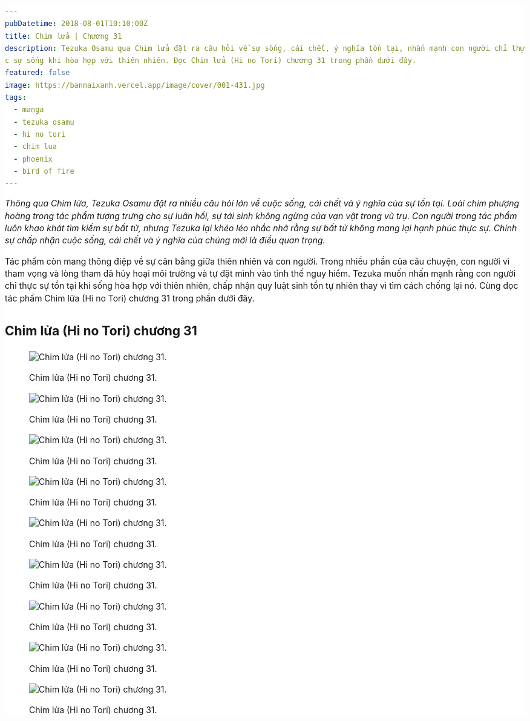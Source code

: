 ```yaml
---
pubDatetime: 2018-08-01T10:10:00Z
title: Chim lửa | Chương 31
description: Tezuka Osamu qua Chim lửa đặt ra câu hỏi về sự sống, cái chết, ý nghĩa tồn tại, nhấn mạnh con người chỉ thực sự sống khi hòa hợp với thiên nhiên. Đọc Chim lửa (Hi no Tori) chương 31 trong phần dưới đây.
featured: false
image: https://banmaixanh.vercel.app/image/cover/001-431.jpg
tags:
  - manga
  - tezuka osamu
  - hi no tori
  - chim lua
  - phoenix
  - bird of fire
---
```


_Thông qua Chim lửa, Tezuka Osamu đặt ra nhiều câu hỏi lớn về cuộc sống, cái chết và ý nghĩa của sự tồn tại. Loài chim phượng hoàng trong tác phẩm tượng trưng cho sự luân hồi, sự tái sinh không ngừng của vạn vật trong vũ trụ. Con người trong tác phẩm luôn khao khát tìm kiếm sự bất tử, nhưng Tezuka lại khéo léo nhắc nhở rằng sự bất tử không mang lại hạnh phúc thực sự. Chính sự chấp nhận cuộc sống, cái chết và ý nghĩa của chúng mới là điều quan trọng._

Tác phẩm còn mang thông điệp về sự cân bằng giữa thiên nhiên và con người. Trong nhiều phần của câu chuyện, con người vì tham vọng và lòng tham đã hủy hoại môi trường và tự đặt mình vào tình thế nguy hiểm. Tezuka muốn nhấn mạnh rằng con người chỉ thực sự tồn tại khi sống hòa hợp với thiên nhiên, chấp nhận quy luật sinh tồn tự nhiên thay vì tìm cách chống lại nó. Cùng đọc tác phẩm Chim lửa (Hi no Tori) chương 31 trong phần dưới đây.

## Chim lửa (Hi no Tori) chương 31

<figure><img src="https://banmaixanh.vercel.app/manga/tezuka-osamu/chim-lua/0004-0001.jpg" alt="Chim lửa (Hi no Tori) chương 31." title="Chim lửa (Hi no Tori) chương 31." height=100% width=100%><figcaption></p>Chim lửa (Hi no Tori) chương 31.</p></figcaption></figure>

<figure><img src="https://banmaixanh.vercel.app/manga/tezuka-osamu/chim-lua/0004-0002.jpg" alt="Chim lửa (Hi no Tori) chương 31." title="Chim lửa (Hi no Tori) chương 31." height=100% width=100%><figcaption></p>Chim lửa (Hi no Tori) chương 31.</p></figcaption></figure>

<figure><img src="https://banmaixanh.vercel.app/manga/tezuka-osamu/chim-lua/0004-0003.jpg" alt="Chim lửa (Hi no Tori) chương 31." title="Chim lửa (Hi no Tori) chương 31." height=100% width=100%><figcaption></p>Chim lửa (Hi no Tori) chương 31.</p></figcaption></figure>

<figure><img src="https://banmaixanh.vercel.app/manga/tezuka-osamu/chim-lua/0004-0004.jpg" alt="Chim lửa (Hi no Tori) chương 31." title="Chim lửa (Hi no Tori) chương 31." height=100% width=100%><figcaption></p>Chim lửa (Hi no Tori) chương 31.</p></figcaption></figure>

<figure><img src="https://banmaixanh.vercel.app/manga/tezuka-osamu/chim-lua/0004-0005.jpg" alt="Chim lửa (Hi no Tori) chương 31." title="Chim lửa (Hi no Tori) chương 31." height=100% width=100%><figcaption></p>Chim lửa (Hi no Tori) chương 31.</p></figcaption></figure>

<figure><img src="https://banmaixanh.vercel.app/manga/tezuka-osamu/chim-lua/0004-0006.jpg" alt="Chim lửa (Hi no Tori) chương 31." title="Chim lửa (Hi no Tori) chương 31." height=100% width=100%><figcaption></p>Chim lửa (Hi no Tori) chương 31.</p></figcaption></figure>

<figure><img src="https://banmaixanh.vercel.app/manga/tezuka-osamu/chim-lua/0004-0161.jpg" alt="Chim lửa (Hi no Tori) chương 31." title="Chim lửa (Hi no Tori) chương 31." height=100% width=100%><figcaption></p>Chim lửa (Hi no Tori) chương 31.</p></figcaption></figure>

<figure><img src="https://banmaixanh.vercel.app/manga/tezuka-osamu/chim-lua/0004-0162.jpg" alt="Chim lửa (Hi no Tori) chương 31." title="Chim lửa (Hi no Tori) chương 31." height=100% width=100%><figcaption></p>Chim lửa (Hi no Tori) chương 31.</p></figcaption></figure>

<figure><img src="https://banmaixanh.vercel.app/manga/tezuka-osamu/chim-lua/0004-0163.jpg" alt="Chim lửa (Hi no Tori) chương 31." title="Chim lửa (Hi no Tori) chương 31." height=100% width=100%><figcaption></p>Chim lửa (Hi no Tori) chương 31.</p></figcaption></figure>
